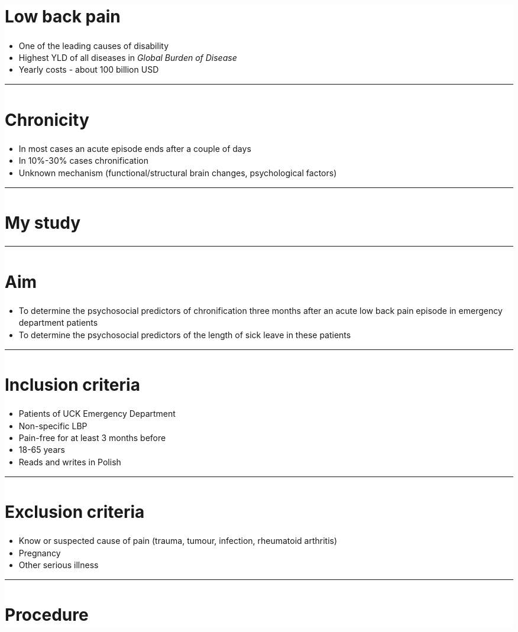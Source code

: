 
# Low back pain

*  One of the leading causes of disability
*  Highest YLD of all diseases in _Global Burden of Disease_
*  Yearly costs - about 100 billion USD

---

# Chronicity

*  In most cases an acute episode ends after a couple of days
*  In 10%-30% cases chronification
*  Unknown mechanism (functional/structural brain changes, psychological factors)

---

# My study 

---

# Aim

*  To determine the psychosocial predictors of chronification three months after an acute low back pain episode in emergency department patients 
*  To determine the psychosocial predictors of the length of sick leave in these patients

---

# Inclusion criteria

*  Patients of UCK Emergency Department
*  Non-specific LBP
*  Pain-free for at least 3 months before
*  18-65 years
*  Reads and writes in Polish

---

# Exclusion criteria

*  Know or suspected cause of pain (trauma, tumour, infection, rheumatoid arthritis)
*  Pregnancy
*  Other serious illness

---

# Procedure
